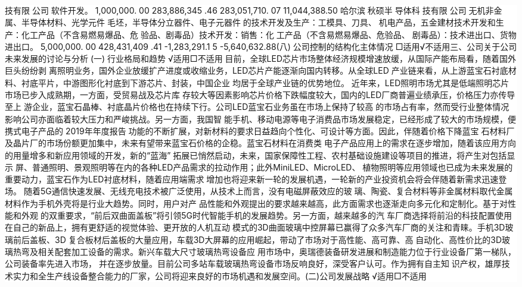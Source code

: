 技有限
公司
软件开发。
1,000,000.
00
283,886,345
.46
283,051,710.
07
11,044,388.50
哈尔滨
秋硕半
导体科
技有限
公司
无机非金属、半导体材料、光学元件
毛坯，半导体分立器件、电子元器件
的技术开发及生产：工模具、刀具、
机电产品，五金建材技术开发和生
产：化工产品（不含易燃易爆品、危
验品、剧毒品）技术开发：销售：化
工产品（不含易燃易爆品、危验品、
剧毒品）：技术进出口、货物进出口。
5,000,000.
00
428,431,409
.41
-1,283,291.1
5
-5,640,632.88(八)
公司控制的结构化主体情况
□适用√不适用三、公司关于公司未来发展的讨论与分析
(一)
行业格局和趋势
√适用□不适用
目前，全球LED芯片市场整体经济规模增速放缓，从国际产能布局看，随着国外巨头纷纷剥
离照明业务，国外企业放缓扩产进度或收缩业务，LED芯片产能逐渐向国内转移。从全球LED
产业链来看，从上游蓝宝石衬底材料、衬底平片，中游图形化衬底到下游芯片、封装，中国企业
均居于全球产业链的优势地位。
近年来，LED照明市场尤其是低端照明芯片市场已步入成熟期，一方面，受贸易战及芯片库
存较大等因素影响芯片价格下跌幅度较大，国内的LED厂商普遍业绩承压，价格压力亦传导至上
游企业，蓝宝石晶棒、衬底晶片价格也在持续下行。公司LED蓝宝石业务虽在市场上保持了较高
的市场占有率，然而受行业整体情况影响公司亦面临着较大压力和严峻挑战。另一方面，我国智
能手机、移动电源等电子消费品市场发展稳定，已经形成了较大的市场规模，便携式电子产品的
2019年年度报告
功能的不断扩展，对新材料的要求日益趋向个性化、可设计等方面。因此，伴随着价格下降蓝宝
石材料厂及晶片厂的市场份额更加集中，未来有望带来蓝宝石价格的企稳。蓝宝石材料在消费类
电子产品应用上的需求在逐步增加，随着该应用方向的用量增多和新应用领域的开发，新的“蓝海”
拓展已悄然启动，未来，国家保障性工程、农村基础设施建设等项目的推进，将产生对包括显示
屏、普通照明、景观照明等在内的各种LED产品需求的拉动作用；此外MiniLED、MicroLED、
植物照明等应用领域也已成为未来发展的重要动力，蓝宝石作为LED衬底材料，随着应用端需求
增加也将迎来新一轮的发展机遇，一轮新的产业投资机会将会伴随着新需求迅速登场。
随着5G通信快速发展、无线充电技术被广泛使用，从技术上而言，没有电磁屏蔽效应的玻
璃、陶瓷、复合材料等非金属材料取代金属材料作为手机外壳将是行业大趋势。同时，用户对产
品性能和外观提出的要求越来越高，此方面需求也逐渐走向多元化和定制化。基于对性能和外观
的双重要求，“前后双曲面盖板”将引领5G时代智能手机的发展趋势。另一方面，越来越多的汽
车厂商选择将前沿的科技配置使用在自己的新品上，拥有更舒适的视觉体验、更开放的人机互动
模式的3D曲面玻璃中控屏幕已赢得了众多汽车厂商的关注和青睐。手机3D玻璃前后盖板、3D
复合板材后盖板的大量应用，车载3D大屏幕的应用崛起，带动了市场对于高性能、高可靠、高
自动化、高性价比的3D玻璃热弯及相关配套加工设备的需求。新兴车载大尺寸玻璃热弯设备应
用市场中，奥瑞德装备研发进展和制造能力位于行业设备厂第一梯队，公司装备率先进入市场，
并在逐步放量。目前公司多站车载玻璃热弯设备市场反响良好，深受客户认可。作为拥有自主知
识产权，雄厚技术实力和全生产线设备整合能力的厂家，公司将迎来良好的市场机遇和发展空间。(二)公司发展战略
√适用□不适用